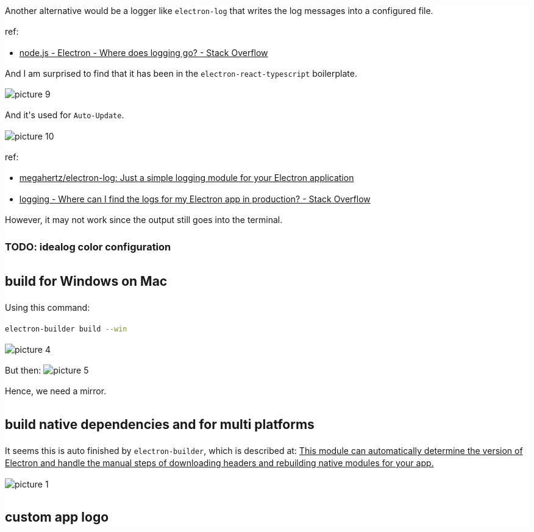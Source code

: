 Another alternative would be a logger like `electron-log` that writes the log messages into a configured file.

ref:

- [node.js - Electron - Where does logging go? - Stack Overflow](https://stackoverflow.com/questions/51866016/electron-where-does-logging-go/51881711)

And I am surprised to find that it has been in the `electron-react-typescript` boilerplate.

<img alt="picture 9" src="https://mark-vue-oss.oss-cn-hangzhou.aliyuncs.com/electron-howto-1641400174339-197d9edb335e41d6d68eae58bf512f6cec757749415defd5fa87fb63c537ac0e.png" />  

And it's used for `Auto-Update`.

<img alt="picture 10" src="https://mark-vue-oss.oss-cn-hangzhou.aliyuncs.com/electron-howto-1641400215835-87f663610072a1e27f1da23a200f39b21f3e3f798a27270d1e9e5dd5d37ea255.png" />  

ref:

- [megahertz/electron-log: Just a simple logging module for your Electron application](https://github.com/megahertz/electron-log)

- [logging - Where can I find the logs for my Electron app in production? - Stack Overflow](https://stackoverflow.com/questions/41140960/where-can-i-find-the-logs-for-my-electron-app-in-production)

However, it may not work since the output still goes into the terminal.

### TODO: idealog color configuration

## build for Windows on Mac

Using this command:

```sh
electron-builder build --win
```

<img alt="picture 4" src="https://mark-vue-oss.oss-cn-hangzhou.aliyuncs.com/electron-howto-1641369861536-a425061cf7dc95030f6e2d90279fa39a62333acf181bd5f415d5fc6d9c245643.png" width="480" />  

But then:
<img alt="picture 5" src="https://mark-vue-oss.oss-cn-hangzhou.aliyuncs.com/electron-howto-1641370003105-4c933a2dae29f931f023269210b3a2d609cd218edd24c205643bfa2518f9aa2f.png" width="480" />  

Hence, we need a mirror.

## build native dependencies and for multi platforms

It seems this is auto finished by `electron-builder`, which is described at: [This module can automatically determine the version of Electron and handle the manual steps of downloading headers and rebuilding native modules for your app.](https://www.electronjs.org/docs/latest/tutorial/using-native-node-modules#:~:text=This%20module%20can%20automatically%20determine%20the%20version%20of%20Electron%20and%20handle%20the%20manual%20steps%20of%20downloading%20headers%20and%20rebuilding%20native%20modules%20for%20your%20app.)

<img alt="picture 1" src="https://mark-vue-oss.oss-cn-hangzhou.aliyuncs.com/electron-howto-1641369455356-de2696cc998305e33a63cfa320438182cb1058f3219da95df2b3993541d870fe.png" width="480" />  

## custom app logo
